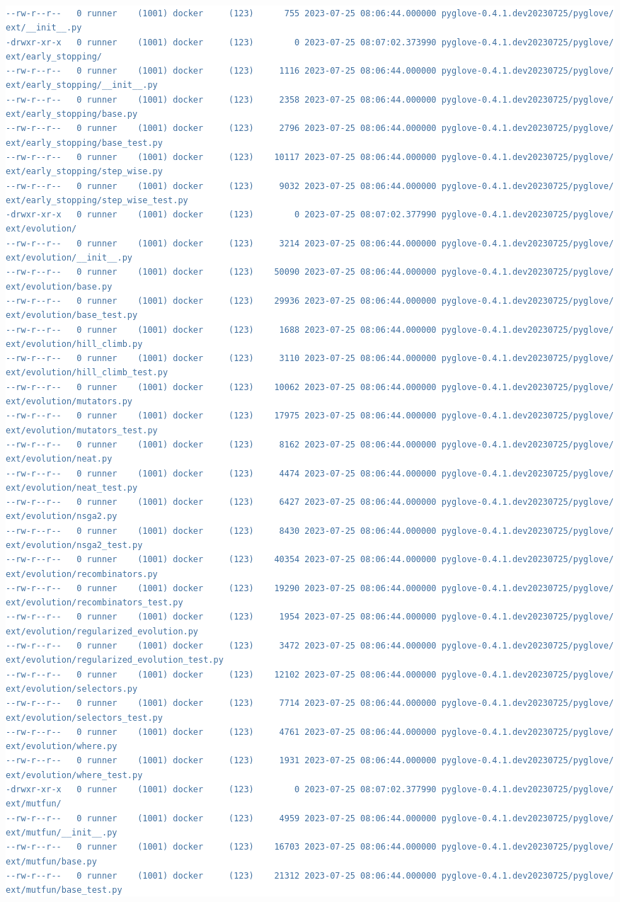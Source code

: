 ```diff
--rw-r--r--   0 runner    (1001) docker     (123)      755 2023-07-25 08:06:44.000000 pyglove-0.4.1.dev20230725/pyglove/ext/__init__.py
-drwxr-xr-x   0 runner    (1001) docker     (123)        0 2023-07-25 08:07:02.373990 pyglove-0.4.1.dev20230725/pyglove/ext/early_stopping/
--rw-r--r--   0 runner    (1001) docker     (123)     1116 2023-07-25 08:06:44.000000 pyglove-0.4.1.dev20230725/pyglove/ext/early_stopping/__init__.py
--rw-r--r--   0 runner    (1001) docker     (123)     2358 2023-07-25 08:06:44.000000 pyglove-0.4.1.dev20230725/pyglove/ext/early_stopping/base.py
--rw-r--r--   0 runner    (1001) docker     (123)     2796 2023-07-25 08:06:44.000000 pyglove-0.4.1.dev20230725/pyglove/ext/early_stopping/base_test.py
--rw-r--r--   0 runner    (1001) docker     (123)    10117 2023-07-25 08:06:44.000000 pyglove-0.4.1.dev20230725/pyglove/ext/early_stopping/step_wise.py
--rw-r--r--   0 runner    (1001) docker     (123)     9032 2023-07-25 08:06:44.000000 pyglove-0.4.1.dev20230725/pyglove/ext/early_stopping/step_wise_test.py
-drwxr-xr-x   0 runner    (1001) docker     (123)        0 2023-07-25 08:07:02.377990 pyglove-0.4.1.dev20230725/pyglove/ext/evolution/
--rw-r--r--   0 runner    (1001) docker     (123)     3214 2023-07-25 08:06:44.000000 pyglove-0.4.1.dev20230725/pyglove/ext/evolution/__init__.py
--rw-r--r--   0 runner    (1001) docker     (123)    50090 2023-07-25 08:06:44.000000 pyglove-0.4.1.dev20230725/pyglove/ext/evolution/base.py
--rw-r--r--   0 runner    (1001) docker     (123)    29936 2023-07-25 08:06:44.000000 pyglove-0.4.1.dev20230725/pyglove/ext/evolution/base_test.py
--rw-r--r--   0 runner    (1001) docker     (123)     1688 2023-07-25 08:06:44.000000 pyglove-0.4.1.dev20230725/pyglove/ext/evolution/hill_climb.py
--rw-r--r--   0 runner    (1001) docker     (123)     3110 2023-07-25 08:06:44.000000 pyglove-0.4.1.dev20230725/pyglove/ext/evolution/hill_climb_test.py
--rw-r--r--   0 runner    (1001) docker     (123)    10062 2023-07-25 08:06:44.000000 pyglove-0.4.1.dev20230725/pyglove/ext/evolution/mutators.py
--rw-r--r--   0 runner    (1001) docker     (123)    17975 2023-07-25 08:06:44.000000 pyglove-0.4.1.dev20230725/pyglove/ext/evolution/mutators_test.py
--rw-r--r--   0 runner    (1001) docker     (123)     8162 2023-07-25 08:06:44.000000 pyglove-0.4.1.dev20230725/pyglove/ext/evolution/neat.py
--rw-r--r--   0 runner    (1001) docker     (123)     4474 2023-07-25 08:06:44.000000 pyglove-0.4.1.dev20230725/pyglove/ext/evolution/neat_test.py
--rw-r--r--   0 runner    (1001) docker     (123)     6427 2023-07-25 08:06:44.000000 pyglove-0.4.1.dev20230725/pyglove/ext/evolution/nsga2.py
--rw-r--r--   0 runner    (1001) docker     (123)     8430 2023-07-25 08:06:44.000000 pyglove-0.4.1.dev20230725/pyglove/ext/evolution/nsga2_test.py
--rw-r--r--   0 runner    (1001) docker     (123)    40354 2023-07-25 08:06:44.000000 pyglove-0.4.1.dev20230725/pyglove/ext/evolution/recombinators.py
--rw-r--r--   0 runner    (1001) docker     (123)    19290 2023-07-25 08:06:44.000000 pyglove-0.4.1.dev20230725/pyglove/ext/evolution/recombinators_test.py
--rw-r--r--   0 runner    (1001) docker     (123)     1954 2023-07-25 08:06:44.000000 pyglove-0.4.1.dev20230725/pyglove/ext/evolution/regularized_evolution.py
--rw-r--r--   0 runner    (1001) docker     (123)     3472 2023-07-25 08:06:44.000000 pyglove-0.4.1.dev20230725/pyglove/ext/evolution/regularized_evolution_test.py
--rw-r--r--   0 runner    (1001) docker     (123)    12102 2023-07-25 08:06:44.000000 pyglove-0.4.1.dev20230725/pyglove/ext/evolution/selectors.py
--rw-r--r--   0 runner    (1001) docker     (123)     7714 2023-07-25 08:06:44.000000 pyglove-0.4.1.dev20230725/pyglove/ext/evolution/selectors_test.py
--rw-r--r--   0 runner    (1001) docker     (123)     4761 2023-07-25 08:06:44.000000 pyglove-0.4.1.dev20230725/pyglove/ext/evolution/where.py
--rw-r--r--   0 runner    (1001) docker     (123)     1931 2023-07-25 08:06:44.000000 pyglove-0.4.1.dev20230725/pyglove/ext/evolution/where_test.py
-drwxr-xr-x   0 runner    (1001) docker     (123)        0 2023-07-25 08:07:02.377990 pyglove-0.4.1.dev20230725/pyglove/ext/mutfun/
--rw-r--r--   0 runner    (1001) docker     (123)     4959 2023-07-25 08:06:44.000000 pyglove-0.4.1.dev20230725/pyglove/ext/mutfun/__init__.py
--rw-r--r--   0 runner    (1001) docker     (123)    16703 2023-07-25 08:06:44.000000 pyglove-0.4.1.dev20230725/pyglove/ext/mutfun/base.py
--rw-r--r--   0 runner    (1001) docker     (123)    21312 2023-07-25 08:06:44.000000 pyglove-0.4.1.dev20230725/pyglove/ext/mutfun/base_test.py
```